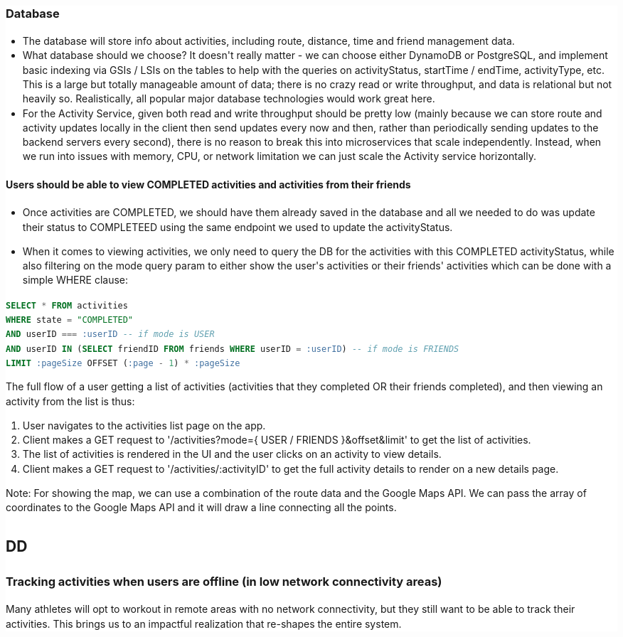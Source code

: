 ### Database

- The database will store info about activities, including route, distance, time and friend management data.
- What database should we choose? It doesn't really matter - we can choose either DynamoDB or PostgreSQL, and implement basic indexing via GSIs / LSIs on the tables to help with the queries on activityStatus, startTime / endTime, activityType, etc. This is a large but totally manageable amount of data; there is no crazy read or write throughput, and data is relational but not heavily so. Realistically, all popular major database technologies would work great here.
- For the Activity Service, given both read and write throughput should be pretty low (mainly because we can store route and activity updates locally in the client then send updates every now and then, rather than periodically sending updates to the backend servers every second), there is no reason to break this into microservices that scale independently. Instead, when we run into issues with memory, CPU, or network limitation we can just scale the Activity service horizontally.

#### Users should be able to view COMPLETED activities and activities from their friends

- Once activities are COMPLETED, we should have them already saved in the database and all we needed to do was update their status to COMPLETEED using the same endpoint we used to update the activityStatus.

- When it comes to viewing activities, we only need to query the DB for the activities with this COMPLETED activityStatus, while also filtering on the mode query param to either show the user's activities or their friends' activities which can be done with a simple WHERE clause:

```sql
SELECT * FROM activities 
WHERE state = "COMPLETED"
AND userID === :userID -- if mode is USER
AND userID IN (SELECT friendID FROM friends WHERE userID = :userID) -- if mode is FRIENDS
LIMIT :pageSize OFFSET (:page - 1) * :pageSize
```

The full flow of a user getting a list of activities (activities that they completed OR their friends completed), and then viewing an activity from the list is thus:

1. User navigates to the activities list page on the app.
2. Client makes a GET request to '/activities?mode={ USER / FRIENDS }&offset&limit' to get the list of activities.
3. The list of activities is rendered in the UI and the user clicks on an activity to view details.
4. Client makes a GET request to '/activities/:activityID' to get the full activity details to render on a new details page.

Note: For showing the map, we can use a combination of the route data and the Google Maps API. We can pass the array of coordinates to the Google Maps API and it will draw a line connecting all the points.

## DD

### Tracking activities when users are offline (in low network connectivity areas)

Many athletes will opt to workout in remote areas with no network connectivity, but they still want to be able to track their activities. This brings us to an impactful realization that re-shapes the entire system.
